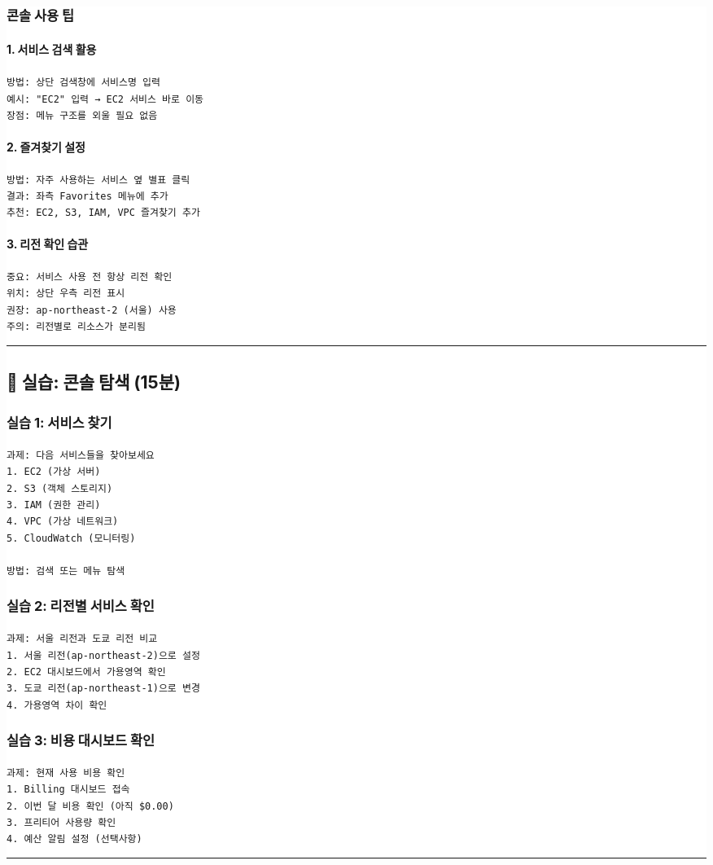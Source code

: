 ### 콘솔 사용 팁

#### 1. 서비스 검색 활용
```
방법: 상단 검색창에 서비스명 입력
예시: "EC2" 입력 → EC2 서비스 바로 이동
장점: 메뉴 구조를 외울 필요 없음
```

#### 2. 즐겨찾기 설정
```
방법: 자주 사용하는 서비스 옆 별표 클릭
결과: 좌측 Favorites 메뉴에 추가
추천: EC2, S3, IAM, VPC 즐겨찾기 추가
```

#### 3. 리전 확인 습관
```
중요: 서비스 사용 전 항상 리전 확인
위치: 상단 우측 리전 표시
권장: ap-northeast-2 (서울) 사용
주의: 리전별로 리소스가 분리됨
```

---

## 🔧 실습: 콘솔 탐색 (15분)

### 실습 1: 서비스 찾기
```
과제: 다음 서비스들을 찾아보세요
1. EC2 (가상 서버)
2. S3 (객체 스토리지)
3. IAM (권한 관리)
4. VPC (가상 네트워크)
5. CloudWatch (모니터링)

방법: 검색 또는 메뉴 탐색
```

### 실습 2: 리전별 서비스 확인
```
과제: 서울 리전과 도쿄 리전 비교
1. 서울 리전(ap-northeast-2)으로 설정
2. EC2 대시보드에서 가용영역 확인
3. 도쿄 리전(ap-northeast-1)으로 변경
4. 가용영역 차이 확인
```

### 실습 3: 비용 대시보드 확인
```
과제: 현재 사용 비용 확인
1. Billing 대시보드 접속
2. 이번 달 비용 확인 (아직 $0.00)
3. 프리티어 사용량 확인
4. 예산 알림 설정 (선택사항)
```

---